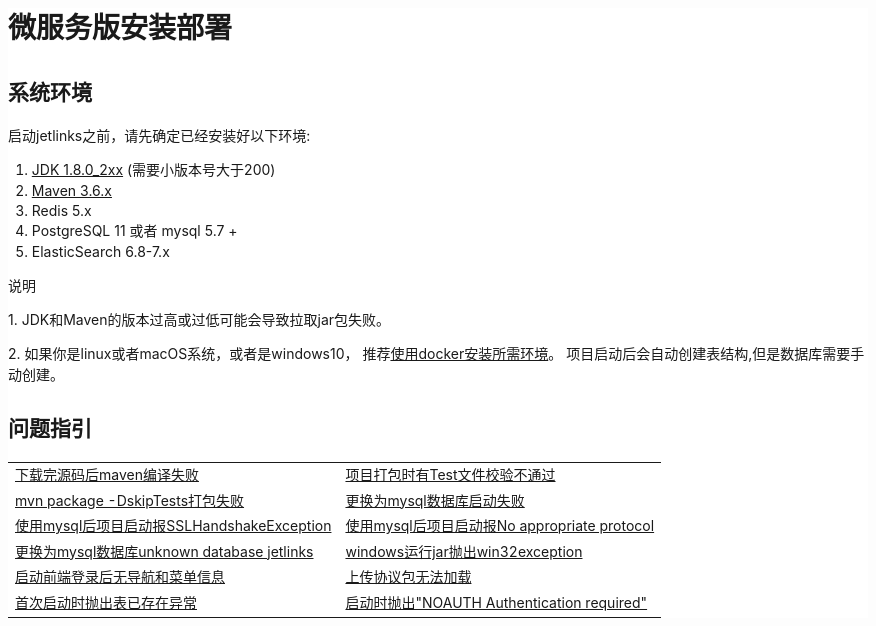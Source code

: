 # 微服务版安装部署

## 系统环境

启动jetlinks之前，请先确定已经安装好以下环境:

1.  <a href='https://adoptopenjdk.net/releases.html?variant=openjdk8&jvmVariant=hotspot'>JDK 1.8.0_2xx</a>  (需要小版本号大于200)
2.  <a href='https://archive.apache.org/dist/maven/maven-3/3.6.3/binaries/'>Maven 3.6.x</a>
3. Redis 5.x
4. PostgreSQL 11 或者 mysql 5.7 +
5. ElasticSearch 6.8-7.x

<div class='explanation info'>
  <p class='explanation-title-warp'>
    <span class='iconfont icon-tishi explanation-icon'></span>
    <span class='explanation-title font-weight'>说明</span>
  </p>

   <p>1. JDK和Maven的版本过高或过低可能会导致拉取jar包失败。</p>
   <p>2. 如果你是linux或者macOS系统，或者是windows10， 推荐<a href='./ide-docker-start.html'>使用docker安装所需环境</a>。
   项目启动后会自动创建表结构,但是数据库需要手动创建。</p>

</div>

## 问题指引
<table>
<tr>
    <td><a href="/install-deployment/deploy-question.html#下载完源码后maven编译失败">下载完源码后maven编译失败</a></td>
    <td><a href="/install-deployment/deploy-question.html#项目打包时有test文件校验不通过">项目打包时有Test文件校验不通过</a></td>
</tr>
<tr>
   <td><a href="/install-deployment/deploy-question.html#mvn打包失败">mvn package -DskipTests打包失败</a></td>
   <td><a href="/install-deployment/deploy-question.html#更换为mysql数据库启动失败">更换为mysql数据库启动失败</a></td>
</tr>
<tr>
   <td><a href="/install-deployment/deploy-question.html#使用mysql后项目启动报sslhandshakeexception">使用mysql后项目启动报SSLHandshakeException</a></td>
   <td><a href="/install-deployment/deploy-question.html#使用mysql项目启动报错">使用mysql后项目启动报No appropriate protocol</a></td>
</tr>
<tr>
   <td><a href="/install-deployment/deploy-question.html#数据库不存在">更换为mysql数据库unknown database jetlinks</a></td>
   <td><a href="/install-deployment/deploy-question.html#windows运行jar抛出win32exception">windows运行jar抛出win32exception</a></td>
</tr>
<tr>
   <td><a href="/install-deployment/deploy-question.html#启动前端登录后无导航和菜单信息">启动前端登录后无导航和菜单信息</a></td>
   <td><a href="/install-deployment/deploy-question.html#上传协议包报无法加载的错误">上传协议包无法加载</a></td>
</tr>
<tr>
   <td><a href="/install-deployment/deploy-question.html#首次启动时抛出表已存在异常">首次启动时抛出表已存在异常</a></td>
   <td><a href="/install-deployment/deploy-question.html#启动时抛出noauth-authentication-required">启动时抛出"NOAUTH Authentication required"</a></td>
</tr>
</table>
